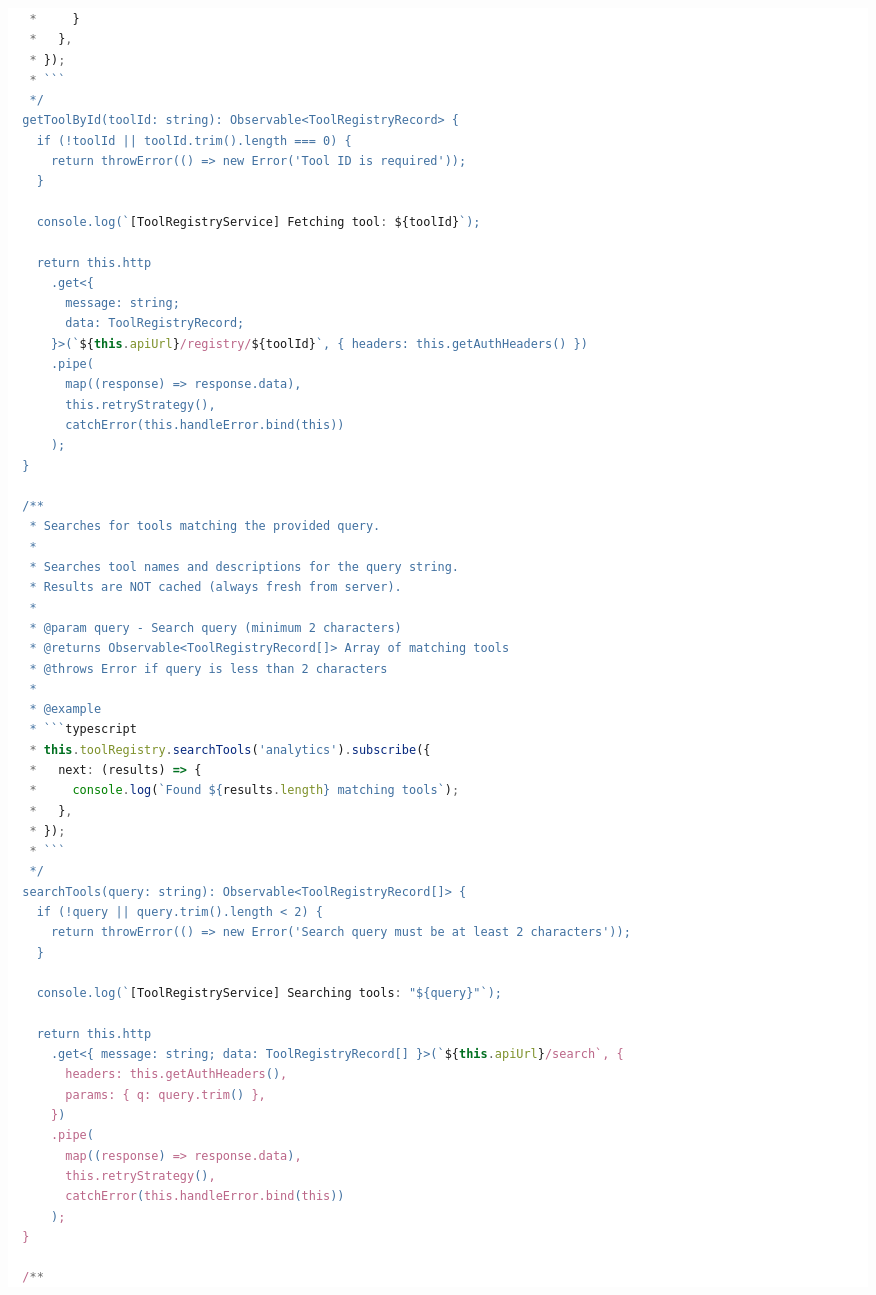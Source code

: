 ````typescript
   *     }
   *   },
   * });
   * ```
   */
  getToolById(toolId: string): Observable<ToolRegistryRecord> {
    if (!toolId || toolId.trim().length === 0) {
      return throwError(() => new Error('Tool ID is required'));
    }

    console.log(`[ToolRegistryService] Fetching tool: ${toolId}`);

    return this.http
      .get<{
        message: string;
        data: ToolRegistryRecord;
      }>(`${this.apiUrl}/registry/${toolId}`, { headers: this.getAuthHeaders() })
      .pipe(
        map((response) => response.data),
        this.retryStrategy(),
        catchError(this.handleError.bind(this))
      );
  }

  /**
   * Searches for tools matching the provided query.
   *
   * Searches tool names and descriptions for the query string.
   * Results are NOT cached (always fresh from server).
   *
   * @param query - Search query (minimum 2 characters)
   * @returns Observable<ToolRegistryRecord[]> Array of matching tools
   * @throws Error if query is less than 2 characters
   *
   * @example
   * ```typescript
   * this.toolRegistry.searchTools('analytics').subscribe({
   *   next: (results) => {
   *     console.log(`Found ${results.length} matching tools`);
   *   },
   * });
   * ```
   */
  searchTools(query: string): Observable<ToolRegistryRecord[]> {
    if (!query || query.trim().length < 2) {
      return throwError(() => new Error('Search query must be at least 2 characters'));
    }

    console.log(`[ToolRegistryService] Searching tools: "${query}"`);

    return this.http
      .get<{ message: string; data: ToolRegistryRecord[] }>(`${this.apiUrl}/search`, {
        headers: this.getAuthHeaders(),
        params: { q: query.trim() },
      })
      .pipe(
        map((response) => response.data),
        this.retryStrategy(),
        catchError(this.handleError.bind(this))
      );
  }

  /**
````